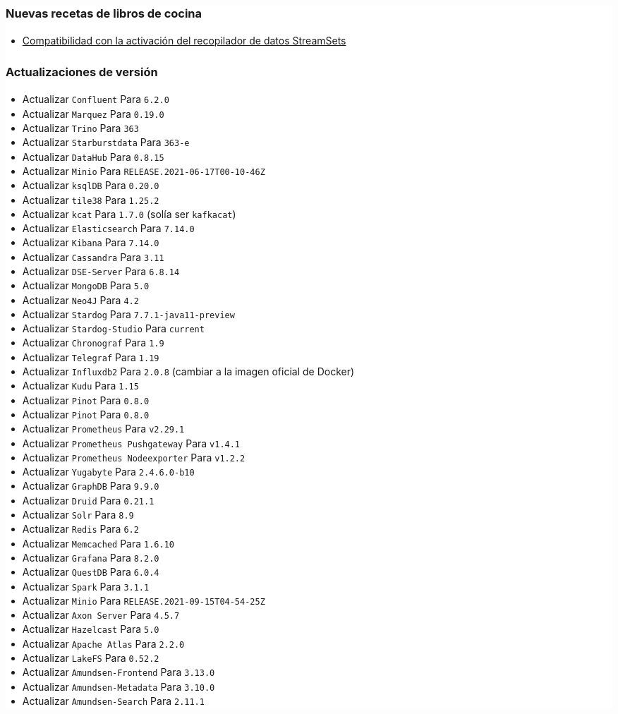 ### Nuevas recetas de libros de cocina

*   [Compatibilidad con la activación del recopilador de datos StreamSets](../cookbooks/recipes/streamsets-oss-activation)

### Actualizaciones de versión

*   Actualizar `Confluent` Para `6.2.0`
*   Actualizar `Marquez` Para `0.19.0`
*   Actualizar `Trino` Para `363`
*   Actualizar `Starburstdata` Para `363-e`
*   Actualizar `DataHub` Para `0.8.15`
*   Actualizar `Minio` Para `RELEASE.2021-06-17T00-10-46Z`
*   Actualizar `ksqlDB` Para `0.20.0`
*   Actualizar `tile38` Para `1.25.2`
*   Actualizar `kcat` Para `1.7.0` (solía ser `kafkacat`)
*   Actualizar `Elasticsearch` Para `7.14.0`
*   Actualizar `Kibana` Para `7.14.0`
*   Actualizar `Cassandra` Para `3.11`
*   Actualizar `DSE-Server` Para `6.8.14`
*   Actualizar `MongoDB` Para `5.0`
*   Actualizar `Neo4J` Para `4.2`
*   Actualizar `Stardog` Para `7.7.1-java11-preview`
*   Actualizar `Stardog-Studio` Para `current`
*   Actualizar `Chronograf` Para `1.9`
*   Actualizar `Telegraf` Para `1.19`
*   Actualizar `Influxdb2` Para `2.0.8` (cambiar a la imagen oficial de Docker)
*   Actualizar `Kudu` Para `1.15`
*   Actualizar `Pinot` Para `0.8.0`
*   Actualizar `Pinot` Para `0.8.0`
*   Actualizar `Prometheus` Para `v2.29.1`
*   Actualizar `Prometheus Pushgateway` Para `v1.4.1`
*   Actualizar `Prometheus Nodeexporter` Para `v1.2.2`
*   Actualizar `Yugabyte` Para `2.4.6.0-b10`
*   Actualizar `GraphDB` Para `9.9.0`
*   Actualizar `Druid` Para `0.21.1`
*   Actualizar `Solr` Para `8.9`
*   Actualizar `Redis` Para `6.2`
*   Actualizar `Memcached` Para `1.6.10`
*   Actualizar `Grafana` Para `8.2.0`
*   Actualizar `QuestDB` Para `6.0.4`
*   Actualizar `Spark` Para `3.1.1`
*   Actualizar `Minio` Para `RELEASE.2021-09-15T04-54-25Z`
*   Actualizar `Axon Server` Para `4.5.7`
*   Actualizar `Hazelcast` Para `5.0`
*   Actualizar `Apache Atlas` Para `2.2.0`
*   Actualizar `LakeFS` Para `0.52.2`
*   Actualizar `Amundsen-Frontend` Para `3.13.0`
*   Actualizar `Amundsen-Metadata` Para `3.10.0`
*   Actualizar `Amundsen-Search` Para `2.11.1`
